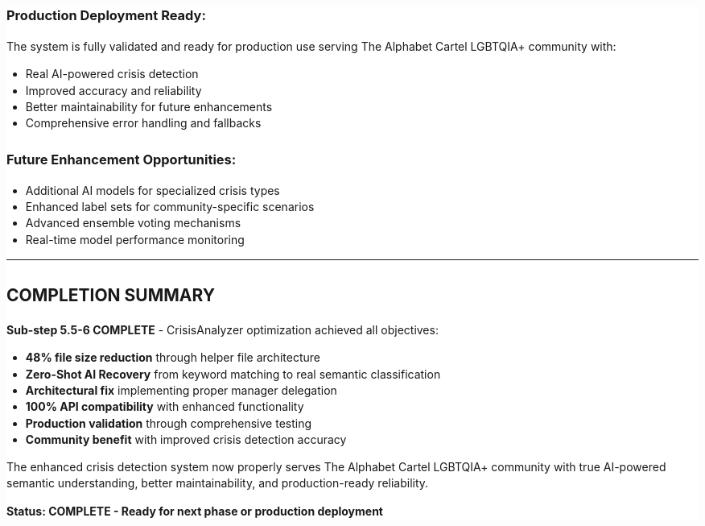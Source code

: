### **Production Deployment Ready:**
The system is fully validated and ready for production use serving The Alphabet Cartel LGBTQIA+ community with:
- Real AI-powered crisis detection
- Improved accuracy and reliability
- Better maintainability for future enhancements
- Comprehensive error handling and fallbacks

### **Future Enhancement Opportunities:**
- Additional AI models for specialized crisis types
- Enhanced label sets for community-specific scenarios  
- Advanced ensemble voting mechanisms
- Real-time model performance monitoring

---

## COMPLETION SUMMARY

**Sub-step 5.5-6 COMPLETE** - CrisisAnalyzer optimization achieved all objectives:

- **48% file size reduction** through helper file architecture
- **Zero-Shot AI Recovery** from keyword matching to real semantic classification  
- **Architectural fix** implementing proper manager delegation
- **100% API compatibility** with enhanced functionality
- **Production validation** through comprehensive testing
- **Community benefit** with improved crisis detection accuracy

The enhanced crisis detection system now properly serves The Alphabet Cartel LGBTQIA+ community with true AI-powered semantic understanding, better maintainability, and production-ready reliability.

**Status: COMPLETE - Ready for next phase or production deployment**